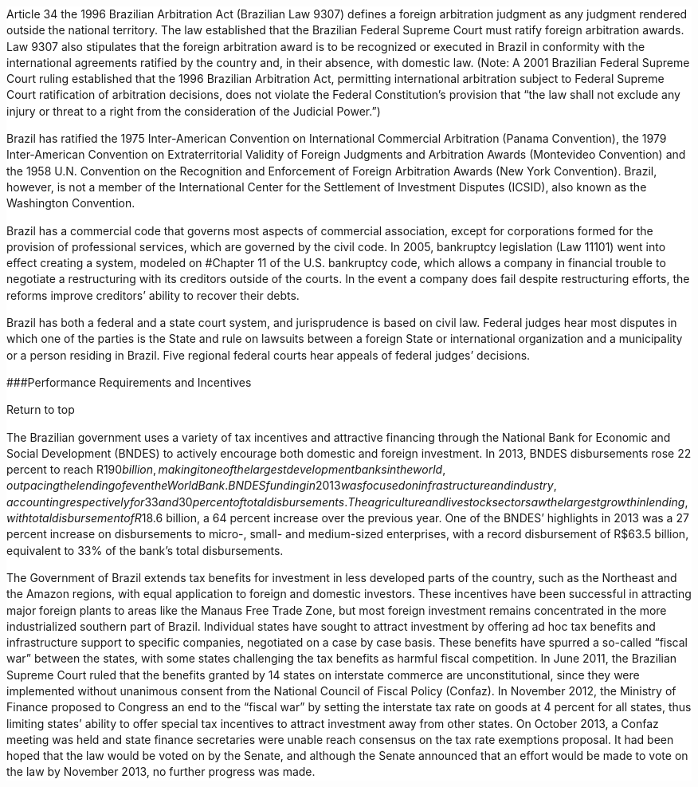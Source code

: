 Article 34 the 1996 Brazilian Arbitration Act (Brazilian Law 9307) defines a foreign arbitration judgment as any judgment rendered outside the national territory. The law established that the Brazilian Federal Supreme Court must ratify foreign arbitration awards. Law 9307 also stipulates that the foreign arbitration award is to be recognized or executed in Brazil in conformity with the international agreements ratified by the country and, in their absence, with domestic law. (Note: A 2001 Brazilian Federal Supreme Court ruling established that the 1996 Brazilian Arbitration Act, permitting international arbitration subject to Federal Supreme Court ratification of arbitration decisions, does not violate the Federal Constitution’s provision that “the law shall not exclude any injury or threat to a right from the consideration of the Judicial Power.”)

Brazil has ratified the 1975 Inter-American Convention on International Commercial Arbitration (Panama Convention), the 1979 Inter-American Convention on Extraterritorial Validity of Foreign Judgments and Arbitration Awards (Montevideo Convention) and the 1958 U.N. Convention on the Recognition and Enforcement of Foreign Arbitration Awards (New York Convention). Brazil, however, is not a member of the International Center for the Settlement of Investment Disputes (ICSID), also known as the Washington Convention.

Brazil has a commercial code that governs most aspects of commercial association, except for corporations formed for the provision of professional services, which are governed by the civil code. In 2005, bankruptcy legislation (Law 11101) went into effect creating a system, modeled on #Chapter 11 of the U.S. bankruptcy code, which allows a company in financial trouble to negotiate a restructuring with its creditors outside of the courts. In the event a company does fail despite restructuring efforts, the reforms improve creditors’ ability to recover their debts.

Brazil has both a federal and a state court system, and jurisprudence is based on civil law. Federal judges hear most disputes in which one of the parties is the State and rule on lawsuits between a foreign State or international organization and a municipality or a person residing in Brazil. Five regional federal courts hear appeals of federal judges’ decisions.

###Performance Requirements and Incentives 

Return to top

The Brazilian government uses a variety of tax incentives and attractive financing through the National Bank for Economic and Social Development (BNDES) to actively encourage both domestic and foreign investment. In 2013, BNDES disbursements rose 22 percent to reach R$190 billion, making it one of the largest development banks in the world, outpacing the lending of even the World Bank. BNDES funding in 2013 was focused on infrastructure and industry, accounting respectively for 33 and 30 percent of total disbursements. The agriculture and livestock sector saw the largest growth in lending, with total disbursement of R$18.6 billion, a 64 percent increase over the previous year. One of the BNDES’ highlights in 2013 was a 27 percent increase on disbursements to micro-, small- and medium-sized enterprises, with a record disbursement of R$63.5 billion, equivalent to 33% of the bank’s total disbursements.

The Government of Brazil extends tax benefits for investment in less developed parts of the country, such as the Northeast and the Amazon regions, with equal application to foreign and domestic investors. These incentives have been successful in attracting major foreign plants to areas like the Manaus Free Trade Zone, but most foreign investment remains concentrated in the more industrialized southern part of Brazil. Individual states have sought to attract investment by offering ad hoc tax benefits and infrastructure support to specific companies, negotiated on a case by case basis. These benefits have spurred a so-called “fiscal war” between the states, with some states challenging the tax benefits as harmful fiscal competition. In June 2011, the Brazilian Supreme Court ruled that the benefits granted by 14 states on interstate commerce are unconstitutional, since they were implemented without unanimous consent from the National Council of Fiscal Policy (Confaz). In November 2012, the Ministry of Finance proposed to Congress an end to the “fiscal war” by setting the interstate tax rate on goods at 4 percent for all states, thus limiting states’ ability to offer special tax incentives to attract investment away from other states. On October 2013, a Confaz meeting was held and state finance secretaries were unable reach consensus on the tax rate exemptions proposal. It had been hoped that the law would be voted on by the Senate, and although the Senate announced that an effort would be made to vote on the law by November 2013, no further progress was made.
